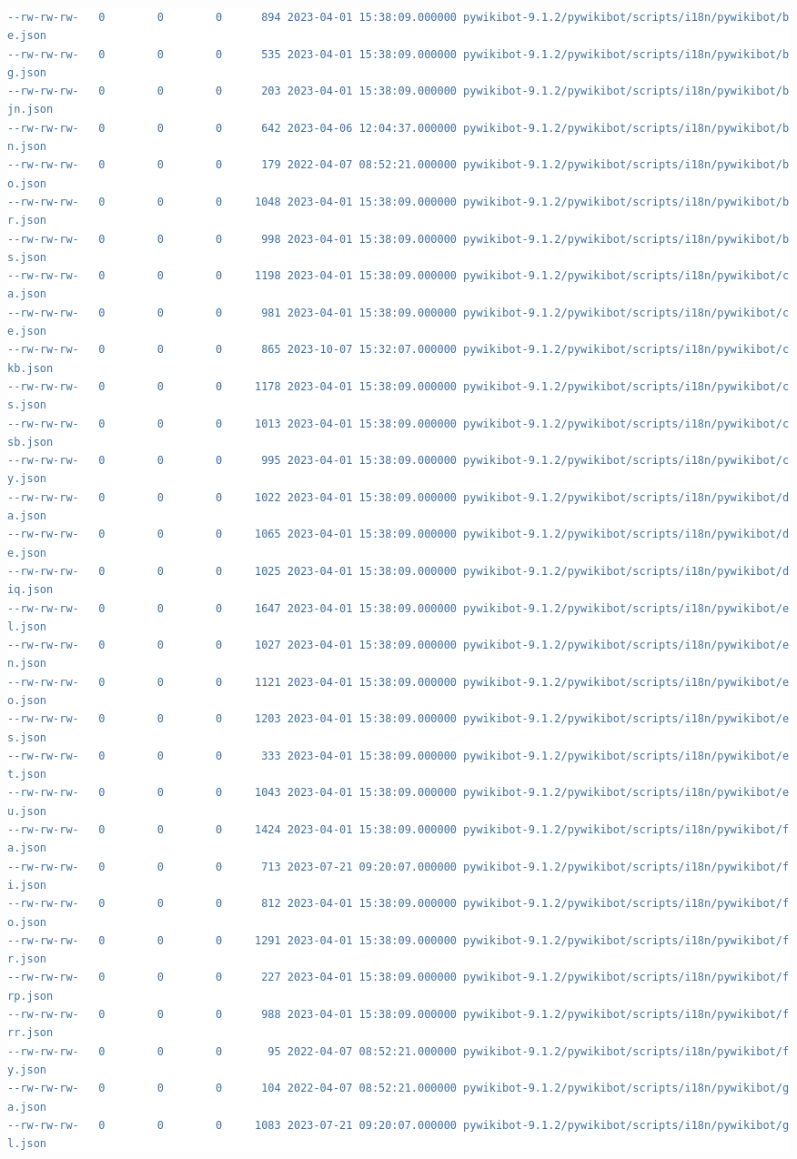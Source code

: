 ```diff
--rw-rw-rw-   0        0        0      894 2023-04-01 15:38:09.000000 pywikibot-9.1.2/pywikibot/scripts/i18n/pywikibot/be.json
--rw-rw-rw-   0        0        0      535 2023-04-01 15:38:09.000000 pywikibot-9.1.2/pywikibot/scripts/i18n/pywikibot/bg.json
--rw-rw-rw-   0        0        0      203 2023-04-01 15:38:09.000000 pywikibot-9.1.2/pywikibot/scripts/i18n/pywikibot/bjn.json
--rw-rw-rw-   0        0        0      642 2023-04-06 12:04:37.000000 pywikibot-9.1.2/pywikibot/scripts/i18n/pywikibot/bn.json
--rw-rw-rw-   0        0        0      179 2022-04-07 08:52:21.000000 pywikibot-9.1.2/pywikibot/scripts/i18n/pywikibot/bo.json
--rw-rw-rw-   0        0        0     1048 2023-04-01 15:38:09.000000 pywikibot-9.1.2/pywikibot/scripts/i18n/pywikibot/br.json
--rw-rw-rw-   0        0        0      998 2023-04-01 15:38:09.000000 pywikibot-9.1.2/pywikibot/scripts/i18n/pywikibot/bs.json
--rw-rw-rw-   0        0        0     1198 2023-04-01 15:38:09.000000 pywikibot-9.1.2/pywikibot/scripts/i18n/pywikibot/ca.json
--rw-rw-rw-   0        0        0      981 2023-04-01 15:38:09.000000 pywikibot-9.1.2/pywikibot/scripts/i18n/pywikibot/ce.json
--rw-rw-rw-   0        0        0      865 2023-10-07 15:32:07.000000 pywikibot-9.1.2/pywikibot/scripts/i18n/pywikibot/ckb.json
--rw-rw-rw-   0        0        0     1178 2023-04-01 15:38:09.000000 pywikibot-9.1.2/pywikibot/scripts/i18n/pywikibot/cs.json
--rw-rw-rw-   0        0        0     1013 2023-04-01 15:38:09.000000 pywikibot-9.1.2/pywikibot/scripts/i18n/pywikibot/csb.json
--rw-rw-rw-   0        0        0      995 2023-04-01 15:38:09.000000 pywikibot-9.1.2/pywikibot/scripts/i18n/pywikibot/cy.json
--rw-rw-rw-   0        0        0     1022 2023-04-01 15:38:09.000000 pywikibot-9.1.2/pywikibot/scripts/i18n/pywikibot/da.json
--rw-rw-rw-   0        0        0     1065 2023-04-01 15:38:09.000000 pywikibot-9.1.2/pywikibot/scripts/i18n/pywikibot/de.json
--rw-rw-rw-   0        0        0     1025 2023-04-01 15:38:09.000000 pywikibot-9.1.2/pywikibot/scripts/i18n/pywikibot/diq.json
--rw-rw-rw-   0        0        0     1647 2023-04-01 15:38:09.000000 pywikibot-9.1.2/pywikibot/scripts/i18n/pywikibot/el.json
--rw-rw-rw-   0        0        0     1027 2023-04-01 15:38:09.000000 pywikibot-9.1.2/pywikibot/scripts/i18n/pywikibot/en.json
--rw-rw-rw-   0        0        0     1121 2023-04-01 15:38:09.000000 pywikibot-9.1.2/pywikibot/scripts/i18n/pywikibot/eo.json
--rw-rw-rw-   0        0        0     1203 2023-04-01 15:38:09.000000 pywikibot-9.1.2/pywikibot/scripts/i18n/pywikibot/es.json
--rw-rw-rw-   0        0        0      333 2023-04-01 15:38:09.000000 pywikibot-9.1.2/pywikibot/scripts/i18n/pywikibot/et.json
--rw-rw-rw-   0        0        0     1043 2023-04-01 15:38:09.000000 pywikibot-9.1.2/pywikibot/scripts/i18n/pywikibot/eu.json
--rw-rw-rw-   0        0        0     1424 2023-04-01 15:38:09.000000 pywikibot-9.1.2/pywikibot/scripts/i18n/pywikibot/fa.json
--rw-rw-rw-   0        0        0      713 2023-07-21 09:20:07.000000 pywikibot-9.1.2/pywikibot/scripts/i18n/pywikibot/fi.json
--rw-rw-rw-   0        0        0      812 2023-04-01 15:38:09.000000 pywikibot-9.1.2/pywikibot/scripts/i18n/pywikibot/fo.json
--rw-rw-rw-   0        0        0     1291 2023-04-01 15:38:09.000000 pywikibot-9.1.2/pywikibot/scripts/i18n/pywikibot/fr.json
--rw-rw-rw-   0        0        0      227 2023-04-01 15:38:09.000000 pywikibot-9.1.2/pywikibot/scripts/i18n/pywikibot/frp.json
--rw-rw-rw-   0        0        0      988 2023-04-01 15:38:09.000000 pywikibot-9.1.2/pywikibot/scripts/i18n/pywikibot/frr.json
--rw-rw-rw-   0        0        0       95 2022-04-07 08:52:21.000000 pywikibot-9.1.2/pywikibot/scripts/i18n/pywikibot/fy.json
--rw-rw-rw-   0        0        0      104 2022-04-07 08:52:21.000000 pywikibot-9.1.2/pywikibot/scripts/i18n/pywikibot/ga.json
--rw-rw-rw-   0        0        0     1083 2023-07-21 09:20:07.000000 pywikibot-9.1.2/pywikibot/scripts/i18n/pywikibot/gl.json
```
